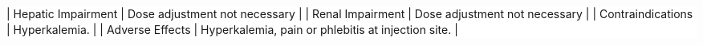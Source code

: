 | Hepatic Impairment | Dose adjustment not necessary                                                                                                                                                                                                                                                                                                                                                                                                                                                                                                                                                                                                                                                                                                                                                                                                                                                                                                                                                                                                                                                                                                                                                                                                                                                                     |
| Renal Impairment   | Dose adjustment not necessary                                                                                                                                                                                                                                                                                                                                                                                                                                                                                                                                                                                                                                                                                                                                                                                                                                                                                                                                                                                                                                                                                                                                                                                                                                                                     |
| Contraindications  | Hyperkalemia.                                                                                                                                                                                                                                                                                                                                                                                                                                                                                                                                                                                                                                                                                                                                                                                                                                                                                                                                                                                                                                                                                                                                                                                                                                                                                     |
| Adverse Effects    | Hyperkalemia, pain or phlebitis at injection site.                                                                                                                                                                                                                                                                                                                                                                                                                                                                                                                                                                                                                                                                                                                                                                                                                                                                                                                                                                                                                                                                                                                                                                                                                                                |